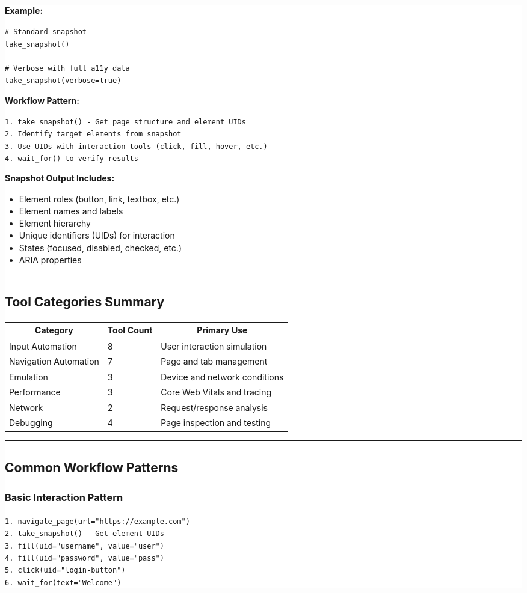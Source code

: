 **Example:**
```
# Standard snapshot
take_snapshot()

# Verbose with full a11y data
take_snapshot(verbose=true)
```

**Workflow Pattern:**
```
1. take_snapshot() - Get page structure and element UIDs
2. Identify target elements from snapshot
3. Use UIDs with interaction tools (click, fill, hover, etc.)
4. wait_for() to verify results
```

**Snapshot Output Includes:**
- Element roles (button, link, textbox, etc.)
- Element names and labels
- Element hierarchy
- Unique identifiers (UIDs) for interaction
- States (focused, disabled, checked, etc.)
- ARIA properties

---

## Tool Categories Summary

| Category | Tool Count | Primary Use |
|----------|------------|-------------|
| Input Automation | 8 | User interaction simulation |
| Navigation Automation | 7 | Page and tab management |
| Emulation | 3 | Device and network conditions |
| Performance | 3 | Core Web Vitals and tracing |
| Network | 2 | Request/response analysis |
| Debugging | 4 | Page inspection and testing |

---

## Common Workflow Patterns

### Basic Interaction Pattern
```
1. navigate_page(url="https://example.com")
2. take_snapshot() - Get element UIDs
3. fill(uid="username", value="user")
4. fill(uid="password", value="pass")
5. click(uid="login-button")
6. wait_for(text="Welcome")
```
